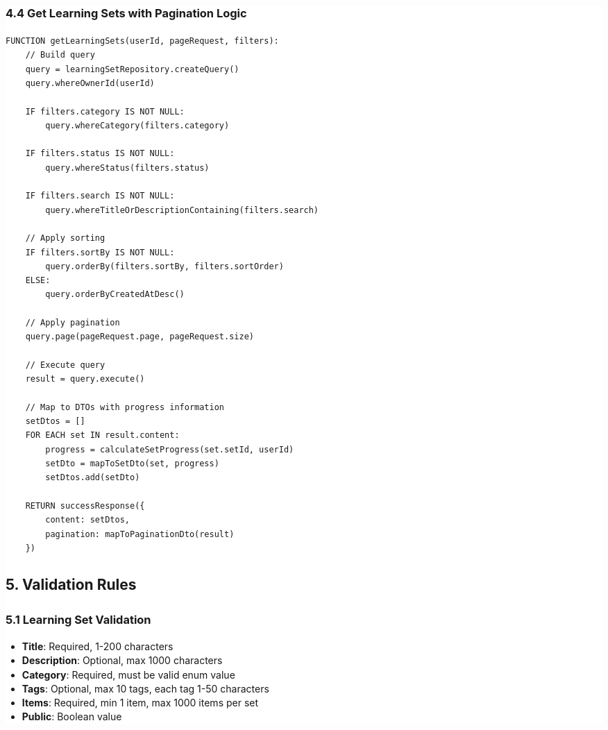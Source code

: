 ### 4.4 Get Learning Sets with Pagination Logic
```pseudocode
FUNCTION getLearningSets(userId, pageRequest, filters):
    // Build query
    query = learningSetRepository.createQuery()
    query.whereOwnerId(userId)
    
    IF filters.category IS NOT NULL:
        query.whereCategory(filters.category)
    
    IF filters.status IS NOT NULL:
        query.whereStatus(filters.status)
    
    IF filters.search IS NOT NULL:
        query.whereTitleOrDescriptionContaining(filters.search)
    
    // Apply sorting
    IF filters.sortBy IS NOT NULL:
        query.orderBy(filters.sortBy, filters.sortOrder)
    ELSE:
        query.orderByCreatedAtDesc()
    
    // Apply pagination
    query.page(pageRequest.page, pageRequest.size)
    
    // Execute query
    result = query.execute()
    
    // Map to DTOs with progress information
    setDtos = []
    FOR EACH set IN result.content:
        progress = calculateSetProgress(set.setId, userId)
        setDto = mapToSetDto(set, progress)
        setDtos.add(setDto)
    
    RETURN successResponse({
        content: setDtos,
        pagination: mapToPaginationDto(result)
    })
```

## 5. Validation Rules

### 5.1 Learning Set Validation
- **Title**: Required, 1-200 characters
- **Description**: Optional, max 1000 characters
- **Category**: Required, must be valid enum value
- **Tags**: Optional, max 10 tags, each tag 1-50 characters
- **Items**: Required, min 1 item, max 1000 items per set
- **Public**: Boolean value
